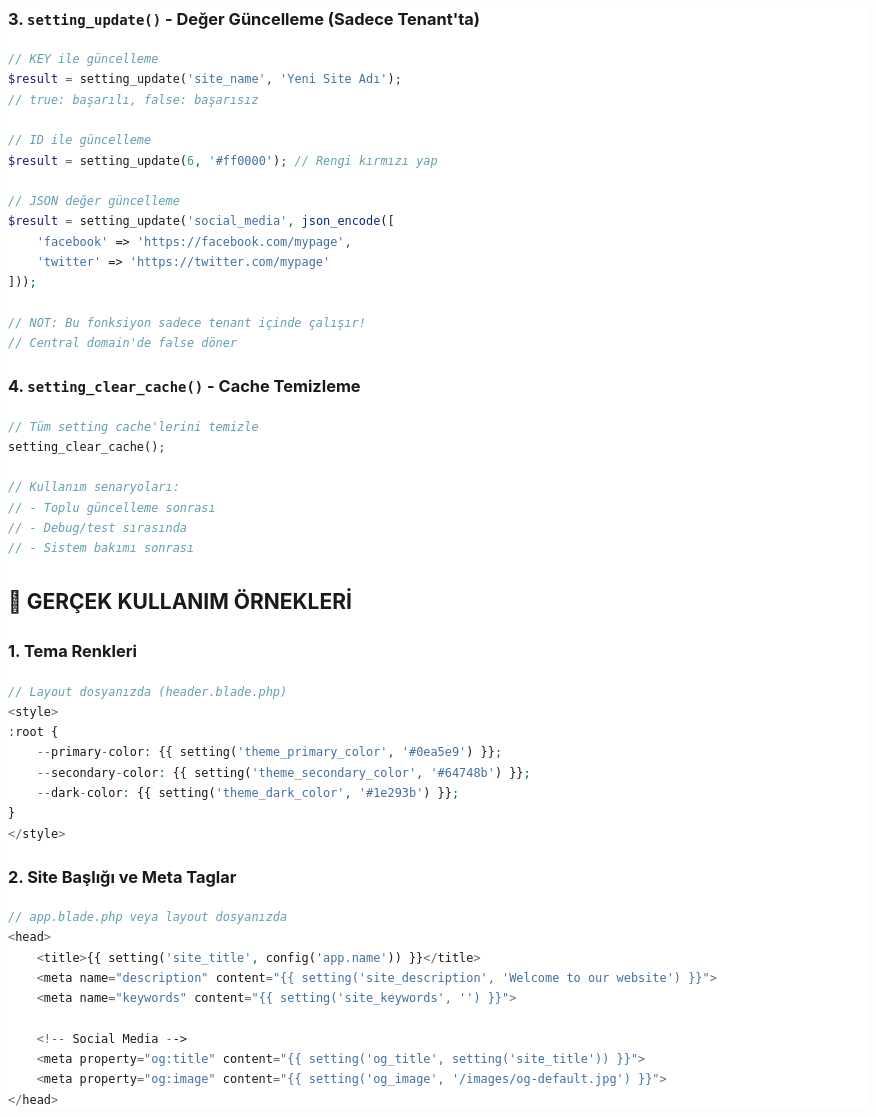 ### 3. `setting_update()` - Değer Güncelleme (Sadece Tenant'ta)

```php
// KEY ile güncelleme
$result = setting_update('site_name', 'Yeni Site Adı');
// true: başarılı, false: başarısız

// ID ile güncelleme  
$result = setting_update(6, '#ff0000'); // Rengi kırmızı yap

// JSON değer güncelleme
$result = setting_update('social_media', json_encode([
    'facebook' => 'https://facebook.com/mypage',
    'twitter' => 'https://twitter.com/mypage'
]));

// NOT: Bu fonksiyon sadece tenant içinde çalışır!
// Central domain'de false döner
```

### 4. `setting_clear_cache()` - Cache Temizleme

```php
// Tüm setting cache'lerini temizle
setting_clear_cache();

// Kullanım senaryoları:
// - Toplu güncelleme sonrası
// - Debug/test sırasında
// - Sistem bakımı sonrası
```

## 🎨 GERÇEK KULLANIM ÖRNEKLERİ

### 1. Tema Renkleri

```php
// Layout dosyanızda (header.blade.php)
<style>
:root {
    --primary-color: {{ setting('theme_primary_color', '#0ea5e9') }};
    --secondary-color: {{ setting('theme_secondary_color', '#64748b') }};
    --dark-color: {{ setting('theme_dark_color', '#1e293b') }};
}
</style>
```

### 2. Site Başlığı ve Meta Taglar

```php
// app.blade.php veya layout dosyanızda
<head>
    <title>{{ setting('site_title', config('app.name')) }}</title>
    <meta name="description" content="{{ setting('site_description', 'Welcome to our website') }}">
    <meta name="keywords" content="{{ setting('site_keywords', '') }}">
    
    <!-- Social Media -->
    <meta property="og:title" content="{{ setting('og_title', setting('site_title')) }}">
    <meta property="og:image" content="{{ setting('og_image', '/images/og-default.jpg') }}">
</head>
```

